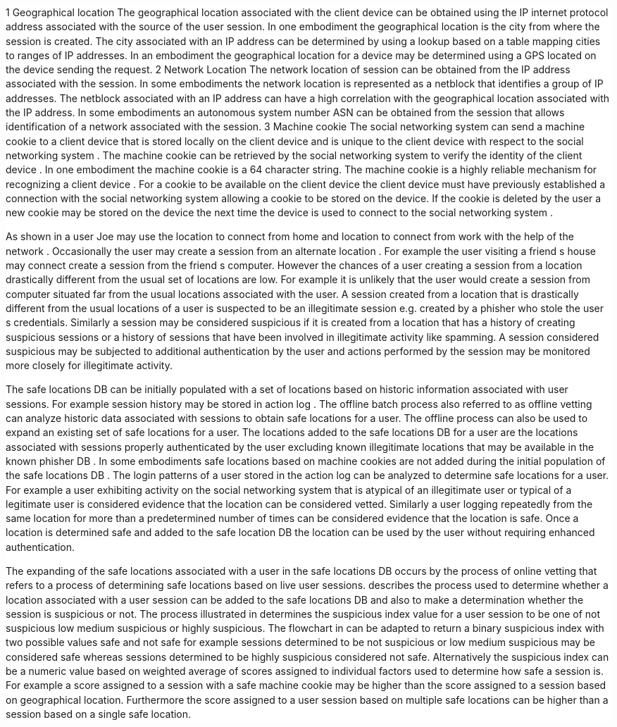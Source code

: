  1 Geographical location The geographical location associated with the client device can be obtained using the IP internet protocol address associated with the source of the user session. In one embodiment the geographical location is the city from where the session is created. The city associated with an IP address can be determined by using a lookup based on a table mapping cities to ranges of IP addresses. In an embodiment the geographical location for a device may be determined using a GPS located on the device sending the request. 2 Network Location The network location of session can be obtained from the IP address associated with the session. In some embodiments the network location is represented as a netblock that identifies a group of IP addresses. The netblock associated with an IP address can have a high correlation with the geographical location associated with the IP address. In some embodiments an autonomous system number ASN can be obtained from the session that allows identification of a network associated with the session. 3 Machine cookie The social networking system can send a machine cookie to a client device that is stored locally on the client device and is unique to the client device with respect to the social networking system . The machine cookie can be retrieved by the social networking system to verify the identity of the client device . In one embodiment the machine cookie is a 64 character string. The machine cookie is a highly reliable mechanism for recognizing a client device . For a cookie to be available on the client device the client device must have previously established a connection with the social networking system allowing a cookie to be stored on the device. If the cookie is deleted by the user a new cookie may be stored on the device the next time the device is used to connect to the social networking system .

As shown in a user Joe may use the location to connect from home and location to connect from work with the help of the network . Occasionally the user may create a session from an alternate location . For example the user visiting a friend s house may connect create a session from the friend s computer. However the chances of a user creating a session from a location drastically different from the usual set of locations are low. For example it is unlikely that the user would create a session from computer situated far from the usual locations associated with the user. A session created from a location that is drastically different from the usual locations of a user is suspected to be an illegitimate session e.g. created by a phisher who stole the user s credentials. Similarly a session may be considered suspicious if it is created from a location that has a history of creating suspicious sessions or a history of sessions that have been involved in illegitimate activity like spamming. A session considered suspicious may be subjected to additional authentication by the user and actions performed by the session may be monitored more closely for illegitimate activity.

The safe locations DB can be initially populated with a set of locations based on historic information associated with user sessions. For example session history may be stored in action log . The offline batch process also referred to as offline vetting can analyze historic data associated with sessions to obtain safe locations for a user. The offline process can also be used to expand an existing set of safe locations for a user. The locations added to the safe locations DB for a user are the locations associated with sessions properly authenticated by the user excluding known illegitimate locations that may be available in the known phisher DB . In some embodiments safe locations based on machine cookies are not added during the initial population of the safe locations DB . The login patterns of a user stored in the action log can be analyzed to determine safe locations for a user. For example a user exhibiting activity on the social networking system that is atypical of an illegitimate user or typical of a legitimate user is considered evidence that the location can be considered vetted. Similarly a user logging repeatedly from the same location for more than a predetermined number of times can be considered evidence that the location is safe. Once a location is determined safe and added to the safe location DB the location can be used by the user without requiring enhanced authentication.

The expanding of the safe locations associated with a user in the safe locations DB occurs by the process of online vetting that refers to a process of determining safe locations based on live user sessions. describes the process used to determine whether a location associated with a user session can be added to the safe locations DB and also to make a determination whether the session is suspicious or not. The process illustrated in determines the suspicious index value for a user session to be one of not suspicious low medium suspicious or highly suspicious. The flowchart in can be adapted to return a binary suspicious index with two possible values safe and not safe for example sessions determined to be not suspicious or low medium suspicious may be considered safe whereas sessions determined to be highly suspicious considered not safe. Alternatively the suspicious index can be a numeric value based on weighted average of scores assigned to individual factors used to determine how safe a session is. For example a score assigned to a session with a safe machine cookie may be higher than the score assigned to a session based on geographical location. Furthermore the score assigned to a user session based on multiple safe locations can be higher than a session based on a single safe location.
